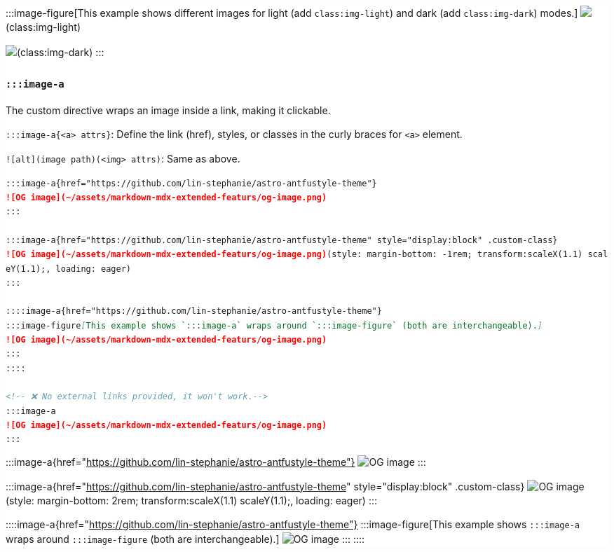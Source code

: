 :::image-figure[This example shows different images for light (add `class:img-light`) and dark (add `class:img-dark`) modes.]
![](~/assets/markdown-mdx-extended-featurs/rose-dark.png)(class:img-light)

![](~/assets/markdown-mdx-extended-featurs/plum-light.png)(class:img-dark)
:::

### `:::image-a`

The custom directive wraps an image inside a link, making it clickable.

`:::image-a{<a> attrs}`: Define the link (href), styles, or classes in the curly braces for `<a>` element.

`![alt](image path)(<img> attrs)`: Same as above.

```md title=':::image-a.md'
:::image-a{href="https://github.com/lin-stephanie/astro-antfustyle-theme"}
![OG image](~/assets/markdown-mdx-extended-featurs/og-image.png)
:::

:::image-a{href="https://github.com/lin-stephanie/astro-antfustyle-theme" style="display:block" .custom-class}
![OG image](~/assets/markdown-mdx-extended-featurs/og-image.png)(style: margin-bottom: -1rem; transform:scaleX(1.1) scaleY(1.1);, loading: eager)
:::

::::image-a{href="https://github.com/lin-stephanie/astro-antfustyle-theme"}
:::image-figure[This example shows `:::image-a` wraps around `:::image-figure` (both are interchangeable).]
![OG image](~/assets/markdown-mdx-extended-featurs/og-image.png)
:::
::::

<!-- ❌ No external links provided, it won't work.-->
:::image-a
![OG image](~/assets/markdown-mdx-extended-featurs/og-image.png)
:::
```

:::image-a{href="https://github.com/lin-stephanie/astro-antfustyle-theme"}
![OG image](~/assets/markdown-mdx-extended-featurs/og-image.png)
:::

:::image-a{href="https://github.com/lin-stephanie/astro-antfustyle-theme" style="display:block" .custom-class}
![OG image](~/assets/markdown-mdx-extended-featurs/og-image.png)(style: margin-bottom: 2rem; transform:scaleX(1.1) scaleY(1.1);, loading: eager)
:::

::::image-a{href="https://github.com/lin-stephanie/astro-antfustyle-theme"}
:::image-figure[This example shows `:::image-a` wraps around `:::image-figure` (both are interchangeable).]
![OG image](~/assets/markdown-mdx-extended-featurs/og-image.png)
:::
::::
